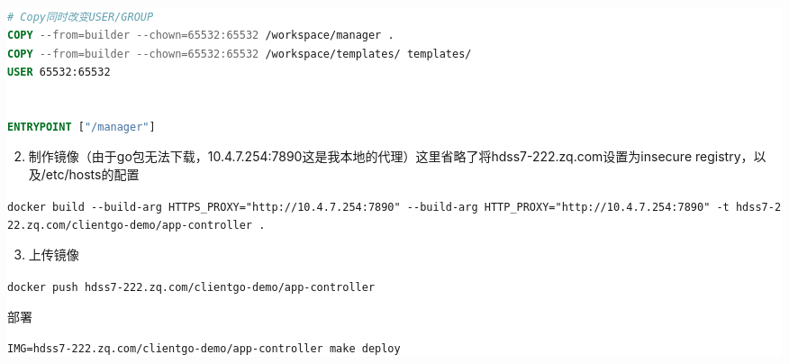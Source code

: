 ```dockerfile
# Copy同时改变USER/GROUP
COPY --from=builder --chown=65532:65532 /workspace/manager .
COPY --from=builder --chown=65532:65532 /workspace/templates/ templates/
USER 65532:65532


ENTRYPOINT ["/manager"]
```

2. 制作镜像（由于go包无法下载，10.4.7.254:7890这是我本地的代理）这里省略了将hdss7-222.zq.com设置为insecure registry，以及/etc/hosts的配置

```shell
docker build --build-arg HTTPS_PROXY="http://10.4.7.254:7890" --build-arg HTTP_PROXY="http://10.4.7.254:7890" -t hdss7-222.zq.com/clientgo-demo/app-controller .
```

3. 上传镜像

```shell
docker push hdss7-222.zq.com/clientgo-demo/app-controller
```

部署

```shell
IMG=hdss7-222.zq.com/clientgo-demo/app-controller make deploy
```

